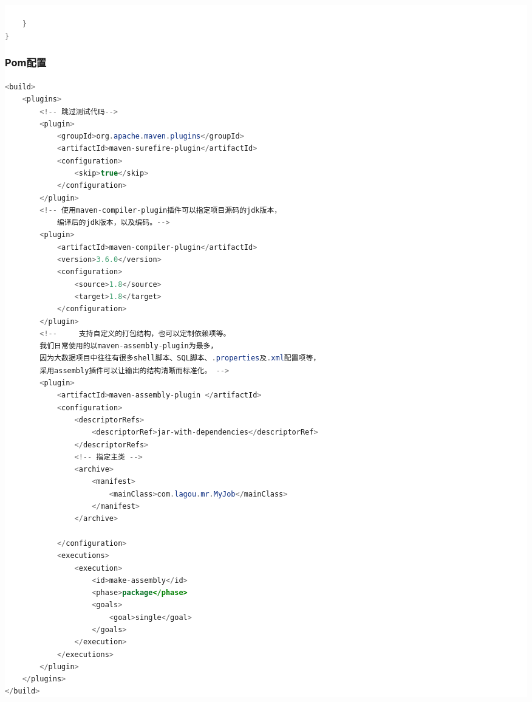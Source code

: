 ```java

    }
}
```



### Pom配置

```java
<build>
    <plugins>
        <!-- 跳过测试代码-->
        <plugin>
            <groupId>org.apache.maven.plugins</groupId>
            <artifactId>maven-surefire-plugin</artifactId>
            <configuration>
                <skip>true</skip>
            </configuration>
        </plugin>
        <!-- 使用maven-compiler-plugin插件可以指定项目源码的jdk版本，
            编译后的jdk版本，以及编码。-->
        <plugin>
            <artifactId>maven-compiler-plugin</artifactId>
            <version>3.6.0</version>
            <configuration>
                <source>1.8</source>
                <target>1.8</target>
            </configuration>
        </plugin>
        <!--     支持自定义的打包结构，也可以定制依赖项等。
        我们日常使用的以maven-assembly-plugin为最多，
        因为大数据项目中往往有很多shell脚本、SQL脚本、.properties及.xml配置项等，
        采用assembly插件可以让输出的结构清晰而标准化。 -->
        <plugin>
            <artifactId>maven-assembly-plugin </artifactId>
            <configuration>
                <descriptorRefs>
                    <descriptorRef>jar-with-dependencies</descriptorRef>
                </descriptorRefs>
                <!-- 指定主类 -->
                <archive>
                    <manifest>
                        <mainClass>com.lagou.mr.MyJob</mainClass>
                    </manifest>
                </archive>

            </configuration>
            <executions>
                <execution>
                    <id>make-assembly</id>
                    <phase>package</phase>
                    <goals>
                        <goal>single</goal>
                    </goals>
                </execution>
            </executions>
        </plugin>
    </plugins>
</build>
```
